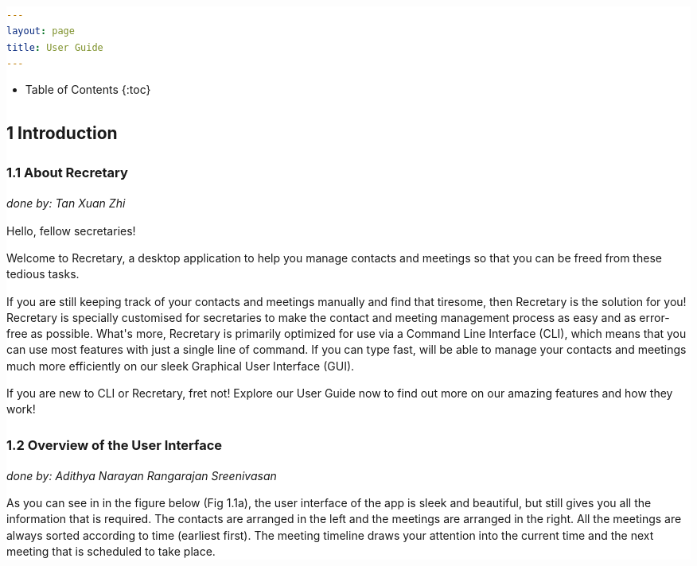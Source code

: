 ```yaml
---
layout: page
title: User Guide
---
```


* Table of Contents
{:toc}

## 1 Introduction

### 1.1 About Recretary

_done by: Tan Xuan Zhi_

Hello, fellow secretaries!

Welcome to Recretary, a desktop application to help you manage contacts and meetings so that you can be freed from 
these tedious tasks. 

If you are still keeping track of your contacts and meetings manually and find that tiresome, then Recretary is the 
solution for you! Recretary is specially customised for secretaries to make the contact and meeting management process 
as easy and as error-free as possible. What's more, Recretary is primarily optimized for use via a Command Line Interface
(CLI), which means that you can use most features with just a single line of command. If you can type fast, will be able 
to manage your contacts and meetings much more efficiently on our sleek Graphical User Interface (GUI).

If you are new to CLI or Recretary, fret not! Explore our User Guide now to find out more on our amazing features and how
they work!

### 1.2 Overview of the User Interface

_done by: Adithya Narayan Rangarajan Sreenivasan_

As you can see in in the figure below (Fig 1.1a), the user interface of the app is sleek and beautiful, but still gives you all the information that is required. The contacts are arranged in the left and the meetings are arranged in the right. All the meetings are always sorted according to time (earliest first). The meeting timeline draws your attention into the current time and the next meeting that is scheduled to take place.
